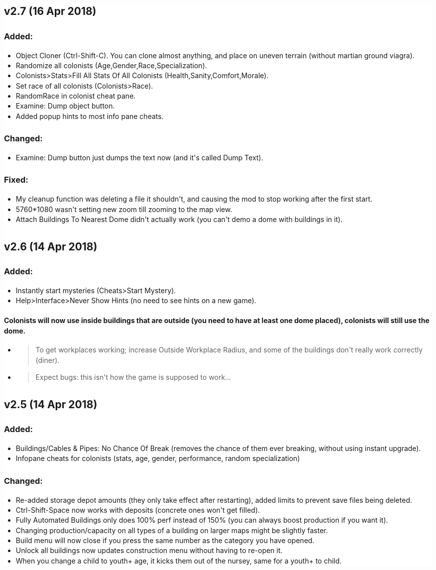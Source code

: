 ## v2.7 (16 Apr 2018)
### Added:
- Object Cloner (Ctrl-Shift-C). You can clone almost anything, and place on uneven terrain (without martian ground viagra).
- Randomize all colonists (Age,Gender,Race,Specialization).
- Colonists>Stats>Fill All Stats Of All Colonists (Health,Sanity,Comfort,Morale).
- Set race of all colonists (Colonists>Race).
- RandomRace in colonist cheat pane.
- Examine: Dump object button.
- Added popup hints to most info pane cheats.

### Changed:
- Examine: Dump button just dumps the text now (and it's called Dump Text).

### Fixed:
- My cleanup function was deleting a file it shouldn't, and causing the mod to stop working after the first start.
- 5760*1080 wasn't setting new zoom till zooming to the map view.
- Attach Buildings To Nearest Dome didn't actually work (you can't demo a dome with buildings in it).

## v2.6 (14 Apr 2018)
### Added:
- Instantly start mysteries (Cheats>Start Mystery).
- Help>Interface>Never Show Hints (no need to see hints on a new game).

#### Colonists will now use inside buildings that are outside (you need to have at least one dome placed), colonists will still use the dome.
- > To get workplaces working; increase Outside Workplace Radius, and some of the buildings don't really work correctly (diner).
- > Expect bugs: this isn't how the game is supposed to work...

## v2.5 (14 Apr 2018)
### Added:
- Buildings/Cables & Pipes: No Chance Of Break (removes the chance of them ever breaking, without using instant upgrade).
- Infopane cheats for colonists (stats, age, gender, performance, random specialization)

### Changed:
- Re-added storage depot amounts (they only take effect after restarting), added limits to prevent save files being deleted.
- Ctrl-Shift-Space now works with deposits (concrete ones won't get filled).
- Fully Automated Buildings only does 100% perf instead of 150% (you can always boost production if you want it).
- Changing production/capacity on all types of a building on larger maps might be slightly faster.
- Build menu will now close if you press the same number as the category you have opened.
- Unlock all buildings now updates construction menu without having to re-open it.
- When you change a child to youth+ age, it kicks them out of the nursey, same for a youth+ to child.
